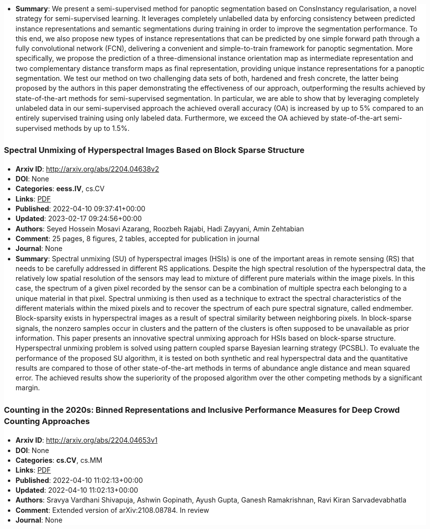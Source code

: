 - **Summary**: We present a semi-supervised method for panoptic segmentation based on ConsInstancy regularisation, a novel strategy for semi-supervised learning. It leverages completely unlabelled data by enforcing consistency between predicted instance representations and semantic segmentations during training in order to improve the segmentation performance. To this end, we also propose new types of instance representations that can be predicted by one simple forward path through a fully convolutional network (FCN), delivering a convenient and simple-to-train framework for panoptic segmentation. More specifically, we propose the prediction of a three-dimensional instance orientation map as intermediate representation and two complementary distance transform maps as final representation, providing unique instance representations for a panoptic segmentation. We test our method on two challenging data sets of both, hardened and fresh concrete, the latter being proposed by the authors in this paper demonstrating the effectiveness of our approach, outperforming the results achieved by state-of-the-art methods for semi-supervised segmentation. In particular, we are able to show that by leveraging completely unlabeled data in our semi-supervised approach the achieved overall accuracy (OA) is increased by up to 5% compared to an entirely supervised training using only labeled data. Furthermore, we exceed the OA achieved by state-of-the-art semi-supervised methods by up to 1.5%.



### Spectral Unmixing of Hyperspectral Images Based on Block Sparse Structure
- **Arxiv ID**: http://arxiv.org/abs/2204.04638v2
- **DOI**: None
- **Categories**: **eess.IV**, cs.CV
- **Links**: [PDF](http://arxiv.org/pdf/2204.04638v2)
- **Published**: 2022-04-10 09:37:41+00:00
- **Updated**: 2023-02-17 09:24:56+00:00
- **Authors**: Seyed Hossein Mosavi Azarang, Roozbeh Rajabi, Hadi Zayyani, Amin Zehtabian
- **Comment**: 25 pages, 8 figures, 2 tables, accepted for publication in journal
- **Journal**: None
- **Summary**: Spectral unmixing (SU) of hyperspectral images (HSIs) is one of the important areas in remote sensing (RS) that needs to be carefully addressed in different RS applications. Despite the high spectral resolution of the hyperspectral data, the relatively low spatial resolution of the sensors may lead to mixture of different pure materials within the image pixels. In this case, the spectrum of a given pixel recorded by the sensor can be a combination of multiple spectra each belonging to a unique material in that pixel. Spectral unmixing is then used as a technique to extract the spectral characteristics of the different materials within the mixed pixels and to recover the spectrum of each pure spectral signature, called endmember. Block-sparsity exists in hyperspectral images as a result of spectral similarity between neighboring pixels. In block-sparse signals, the nonzero samples occur in clusters and the pattern of the clusters is often supposed to be unavailable as prior information. This paper presents an innovative spectral unmixing approach for HSIs based on block-sparse structure. Hyperspectral unmixing problem is solved using pattern coupled sparse Bayesian learning strategy (PCSBL). To evaluate the performance of the proposed SU algorithm, it is tested on both synthetic and real hyperspectral data and the quantitative results are compared to those of other state-of-the-art methods in terms of abundance angle distance and mean squared error. The achieved results show the superiority of the proposed algorithm over the other competing methods by a significant margin.



### Counting in the 2020s: Binned Representations and Inclusive Performance Measures for Deep Crowd Counting Approaches
- **Arxiv ID**: http://arxiv.org/abs/2204.04653v1
- **DOI**: None
- **Categories**: **cs.CV**, cs.MM
- **Links**: [PDF](http://arxiv.org/pdf/2204.04653v1)
- **Published**: 2022-04-10 11:02:13+00:00
- **Updated**: 2022-04-10 11:02:13+00:00
- **Authors**: Sravya Vardhani Shivapuja, Ashwin Gopinath, Ayush Gupta, Ganesh Ramakrishnan, Ravi Kiran Sarvadevabhatla
- **Comment**: Extended version of arXiv:2108.08784. In review
- **Journal**: None